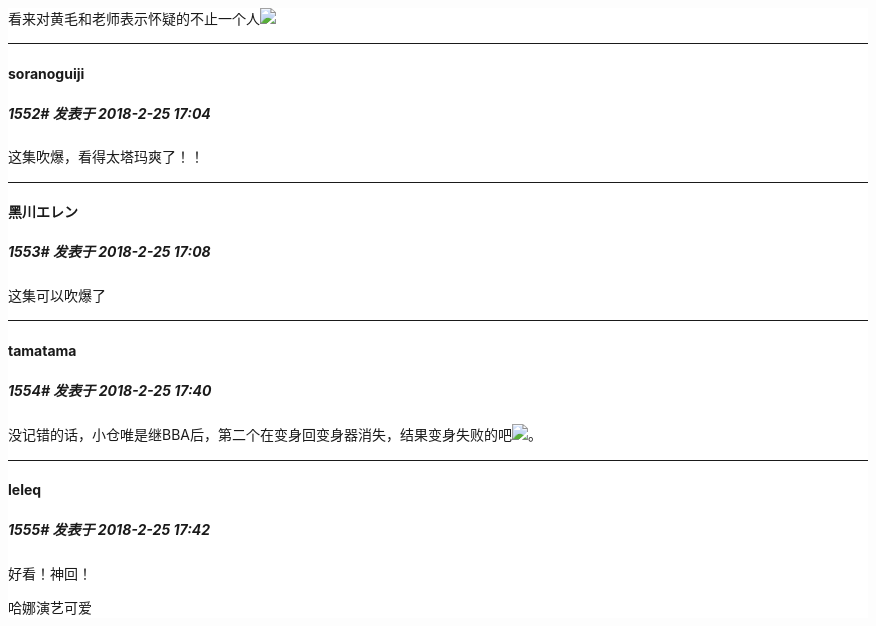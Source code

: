 


看来对黄毛和老师表示怀疑的不止一个人<img src="https://static.saraba1st.com/image/smiley/face2017/066.png" referrerpolicy="no-referrer">







-----

####  soranoguiji  
##### 1552#       发表于 2018-2-25 17:04




这集吹爆，看得太塔玛爽了！！







-----

####  黑川エレン  
##### 1553#       发表于 2018-2-25 17:08




这集可以吹爆了







-----

####  tamatama  
##### 1554#       发表于 2018-2-25 17:40




没记错的话，小仓唯是继BBA后，第二个在变身回变身器消失，结果变身失败的吧<img src="https://static.saraba1st.com/image/smiley/face2017/066.png" referrerpolicy="no-referrer">。







-----

####  leleq  
##### 1555#       发表于 2018-2-25 17:42




好看！神回！

哈娜演艺可爱 

